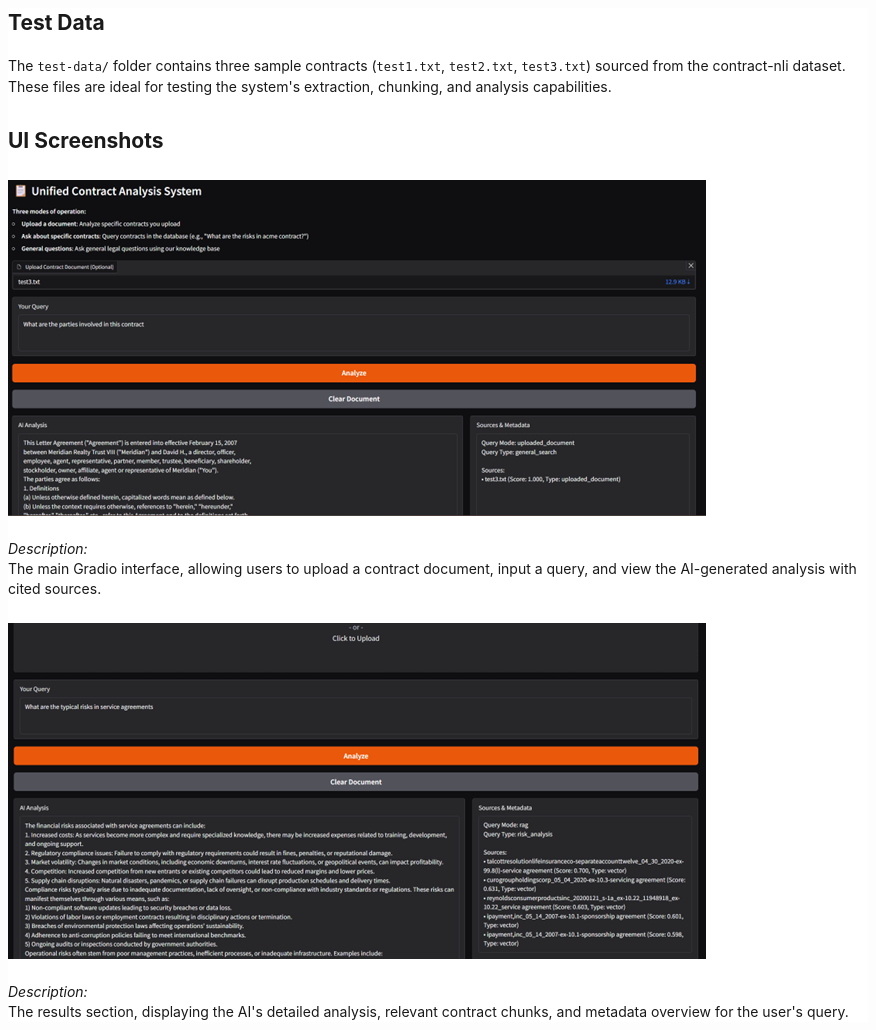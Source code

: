 ## Test Data

The `test-data/` folder contains three sample contracts (`test1.txt`, `test2.txt`, `test3.txt`) sourced from the contract-nli dataset. These files are ideal for testing the system's extraction, chunking, and analysis capabilities.

## UI Screenshots

### ![UI Screenshot 1](ui-1.png)
*Description:*  
The main Gradio interface, allowing users to upload a contract document, input a query, and view the AI-generated analysis with cited sources.

### ![UI Screenshot 2](ui-2.png)
*Description:*  
The results section, displaying the AI's detailed analysis, relevant contract chunks, and metadata overview for the user's query.
